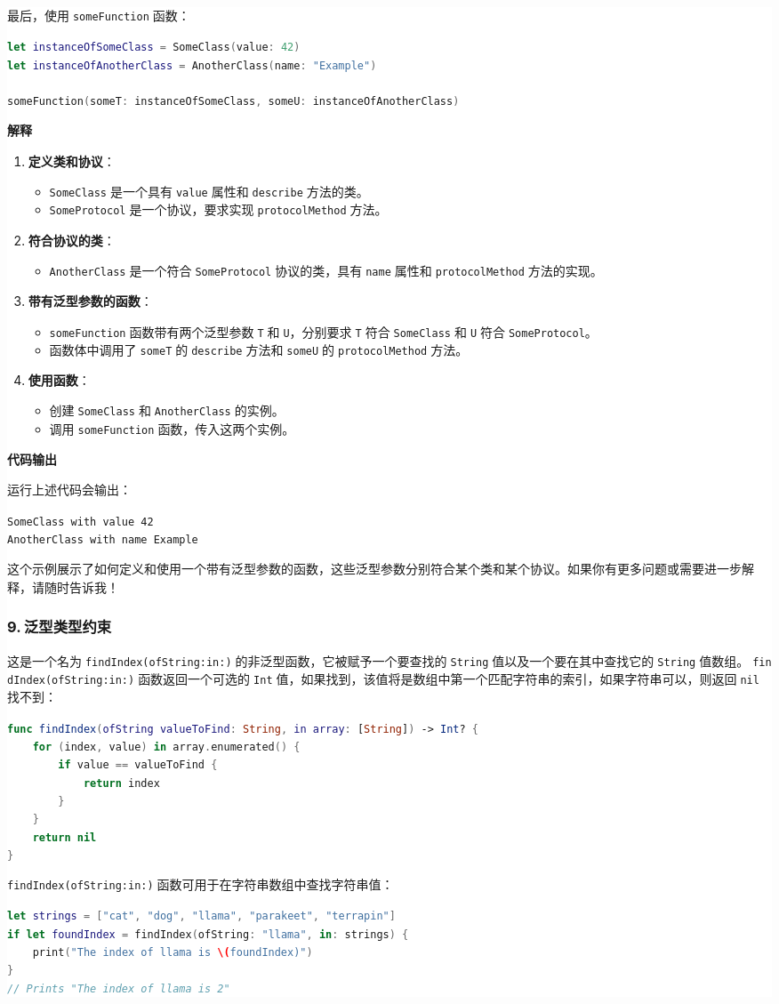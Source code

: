 最后，使用 `someFunction` 函数：

```swift
let instanceOfSomeClass = SomeClass(value: 42)
let instanceOfAnotherClass = AnotherClass(name: "Example")

someFunction(someT: instanceOfSomeClass, someU: instanceOfAnotherClass)
```

**解释**

1. **定义类和协议**：
   - `SomeClass` 是一个具有 `value` 属性和 `describe` 方法的类。
   - `SomeProtocol` 是一个协议，要求实现 `protocolMethod` 方法。

2. **符合协议的类**：
   - `AnotherClass` 是一个符合 `SomeProtocol` 协议的类，具有 `name` 属性和 `protocolMethod` 方法的实现。

3. **带有泛型参数的函数**：
   - `someFunction` 函数带有两个泛型参数 `T` 和 `U`，分别要求 `T` 符合 `SomeClass` 和 `U` 符合 `SomeProtocol`。
   - 函数体中调用了 `someT` 的 `describe` 方法和 `someU` 的 `protocolMethod` 方法。

4. **使用函数**：
   - 创建 `SomeClass` 和 `AnotherClass` 的实例。
   - 调用 `someFunction` 函数，传入这两个实例。

**代码输出**

运行上述代码会输出：

```
SomeClass with value 42
AnotherClass with name Example
```

这个示例展示了如何定义和使用一个带有泛型参数的函数，这些泛型参数分别符合某个类和某个协议。如果你有更多问题或需要进一步解释，请随时告诉我！





### 9. 泛型类型约束

这是一个名为 `findIndex(ofString:in:)` 的非泛型函数，它被赋予一个要查找的 `String` 值以及一个要在其中查找它的 `String` 值数组。 `findIndex(ofString:in:)` 函数返回一个可选的 `Int` 值，如果找到，该值将是数组中第一个匹配字符串的索引，如果字符串可以，则返回 `nil` 找不到：

```swift
func findIndex(ofString valueToFind: String, in array: [String]) -> Int? {
    for (index, value) in array.enumerated() {
        if value == valueToFind {
            return index
        }
    }
    return nil
}
```

`findIndex(ofString:in:)` 函数可用于在字符串数组中查找字符串值：

```swift
let strings = ["cat", "dog", "llama", "parakeet", "terrapin"]
if let foundIndex = findIndex(ofString: "llama", in: strings) {
    print("The index of llama is \(foundIndex)")
}
// Prints "The index of llama is 2"
```
